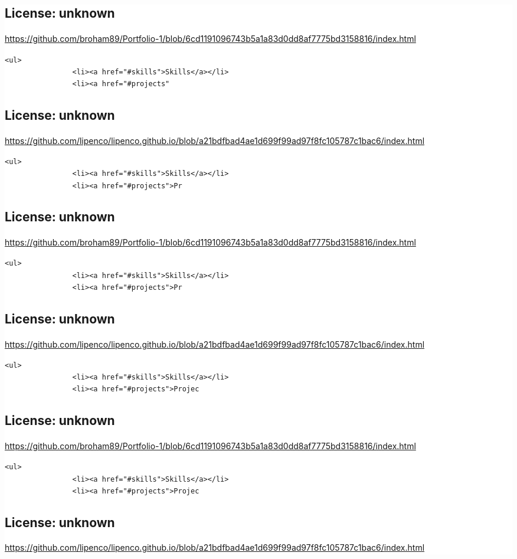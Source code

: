 
## License: unknown
https://github.com/broham89/Portfolio-1/blob/6cd1191096743b5a1a83d0dd8af7775bd3158816/index.html

```
<ul>
                <li><a href="#skills">Skills</a></li>
                <li><a href="#projects"
```


## License: unknown
https://github.com/lipenco/lipenco.github.io/blob/a21bdfbad4ae1d699f99ad97f8fc105787c1bac6/index.html

```
<ul>
                <li><a href="#skills">Skills</a></li>
                <li><a href="#projects">Pr
```


## License: unknown
https://github.com/broham89/Portfolio-1/blob/6cd1191096743b5a1a83d0dd8af7775bd3158816/index.html

```
<ul>
                <li><a href="#skills">Skills</a></li>
                <li><a href="#projects">Pr
```


## License: unknown
https://github.com/lipenco/lipenco.github.io/blob/a21bdfbad4ae1d699f99ad97f8fc105787c1bac6/index.html

```
<ul>
                <li><a href="#skills">Skills</a></li>
                <li><a href="#projects">Projec
```


## License: unknown
https://github.com/broham89/Portfolio-1/blob/6cd1191096743b5a1a83d0dd8af7775bd3158816/index.html

```
<ul>
                <li><a href="#skills">Skills</a></li>
                <li><a href="#projects">Projec
```


## License: unknown
https://github.com/lipenco/lipenco.github.io/blob/a21bdfbad4ae1d699f99ad97f8fc105787c1bac6/index.html
